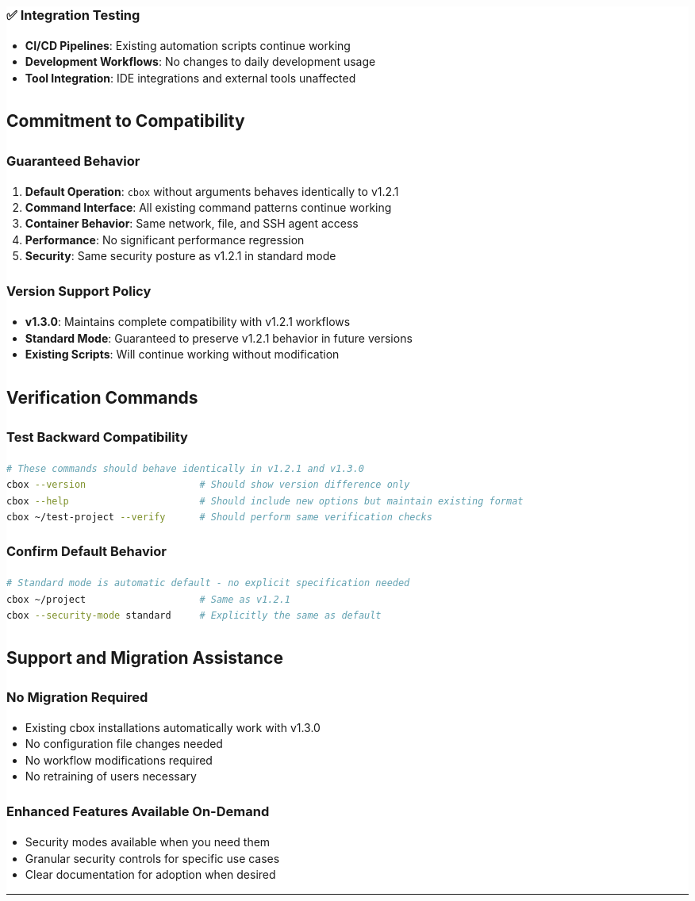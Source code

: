 ### ✅ **Integration Testing**  
- **CI/CD Pipelines**: Existing automation scripts continue working
- **Development Workflows**: No changes to daily development usage
- **Tool Integration**: IDE integrations and external tools unaffected

## Commitment to Compatibility

### **Guaranteed Behavior**
1. **Default Operation**: `cbox` without arguments behaves identically to v1.2.1
2. **Command Interface**: All existing command patterns continue working
3. **Container Behavior**: Same network, file, and SSH agent access
4. **Performance**: No significant performance regression
5. **Security**: Same security posture as v1.2.1 in standard mode

### **Version Support Policy**
- **v1.3.0**: Maintains complete compatibility with v1.2.1 workflows
- **Standard Mode**: Guaranteed to preserve v1.2.1 behavior in future versions
- **Existing Scripts**: Will continue working without modification

## Verification Commands

### Test Backward Compatibility
```bash
# These commands should behave identically in v1.2.1 and v1.3.0
cbox --version                    # Should show version difference only
cbox --help                       # Should include new options but maintain existing format
cbox ~/test-project --verify      # Should perform same verification checks
```

### Confirm Default Behavior
```bash
# Standard mode is automatic default - no explicit specification needed
cbox ~/project                    # Same as v1.2.1
cbox --security-mode standard     # Explicitly the same as default
```

## Support and Migration Assistance

### **No Migration Required**
- Existing cbox installations automatically work with v1.3.0
- No configuration file changes needed
- No workflow modifications required
- No retraining of users necessary

### **Enhanced Features Available On-Demand**
- Security modes available when you need them
- Granular security controls for specific use cases
- Clear documentation for adoption when desired

---